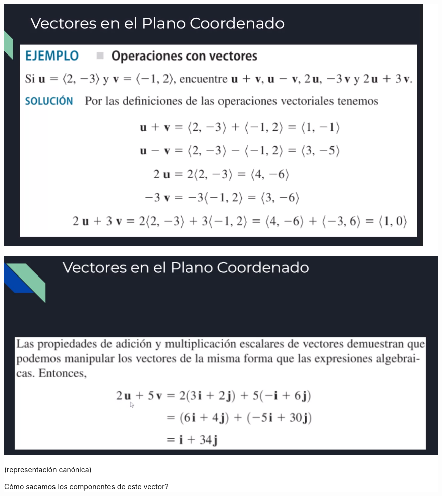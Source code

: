 ![](./113-assets/ppt-119-mat.png)

![](./113-assets/ppt-120-mat.png)

(representación canónica)

Cómo sacamos los componentes de este vector?

